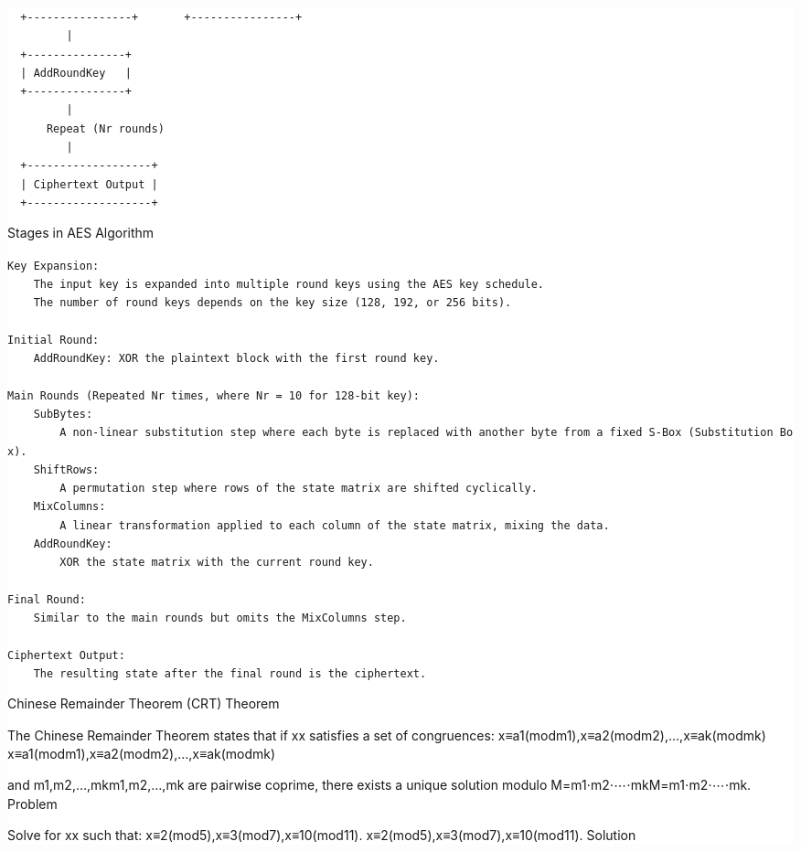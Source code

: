 ```
  +----------------+       +----------------+
         |
  +---------------+
  | AddRoundKey   |
  +---------------+
         |
      Repeat (Nr rounds)
         |
  +-------------------+
  | Ciphertext Output |
  +-------------------+
```

Stages in AES Algorithm

    Key Expansion:
        The input key is expanded into multiple round keys using the AES key schedule.
        The number of round keys depends on the key size (128, 192, or 256 bits).

    Initial Round:
        AddRoundKey: XOR the plaintext block with the first round key.

    Main Rounds (Repeated Nr times, where Nr = 10 for 128-bit key):
        SubBytes:
            A non-linear substitution step where each byte is replaced with another byte from a fixed S-Box (Substitution Box).
        ShiftRows:
            A permutation step where rows of the state matrix are shifted cyclically.
        MixColumns:
            A linear transformation applied to each column of the state matrix, mixing the data.
        AddRoundKey:
            XOR the state matrix with the current round key.

    Final Round:
        Similar to the main rounds but omits the MixColumns step.

    Ciphertext Output:
        The resulting state after the final round is the ciphertext.

Chinese Remainder Theorem (CRT)
Theorem

The Chinese Remainder Theorem states that if xx satisfies a set of congruences:
x≡a1(modm1),x≡a2(modm2),…,x≡ak(modmk)
x≡a1​(modm1​),x≡a2​(modm2​),…,x≡ak​(modmk​)

and m1,m2,…,mkm1​,m2​,…,mk​ are pairwise coprime, there exists a unique solution modulo M=m1⋅m2⋅⋯⋅mkM=m1​⋅m2​⋅⋯⋅mk​.
Problem

Solve for xx such that:
x≡2(mod5),x≡3(mod7),x≡10(mod11).
x≡2(mod5),x≡3(mod7),x≡10(mod11).
Solution
